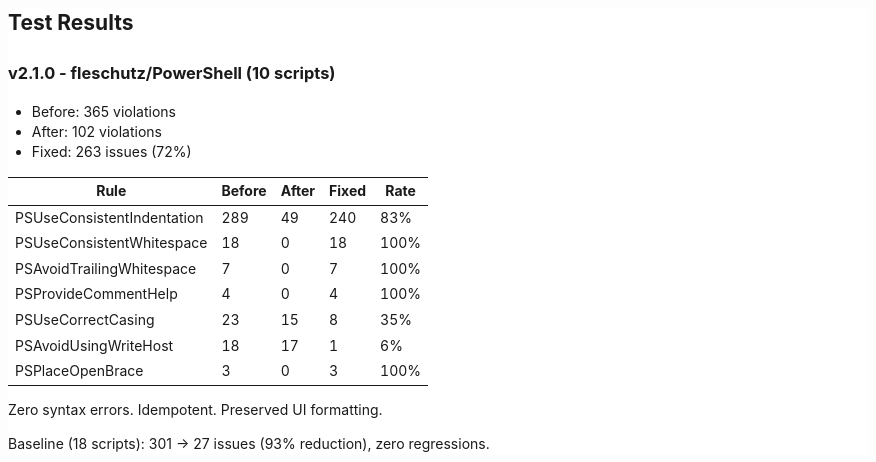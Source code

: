 
## Test Results

### v2.1.0 - fleschutz/PowerShell (10 scripts)
- Before: 365 violations
- After: 102 violations  
- Fixed: 263 issues (72%)

| Rule | Before | After | Fixed | Rate |
|------|--------|-------|-------|------|
| PSUseConsistentIndentation | 289 | 49 | 240 | 83% |
| PSUseConsistentWhitespace | 18 | 0 | 18 | 100% |
| PSAvoidTrailingWhitespace | 7 | 0 | 7 | 100% |
| PSProvideCommentHelp | 4 | 0 | 4 | 100% |
| PSUseCorrectCasing | 23 | 15 | 8 | 35% |
| PSAvoidUsingWriteHost | 18 | 17 | 1 | 6% |
| PSPlaceOpenBrace | 3 | 0 | 3 | 100% |

Zero syntax errors. Idempotent. Preserved UI formatting.

Baseline (18 scripts): 301 → 27 issues (93% reduction), zero regressions.
